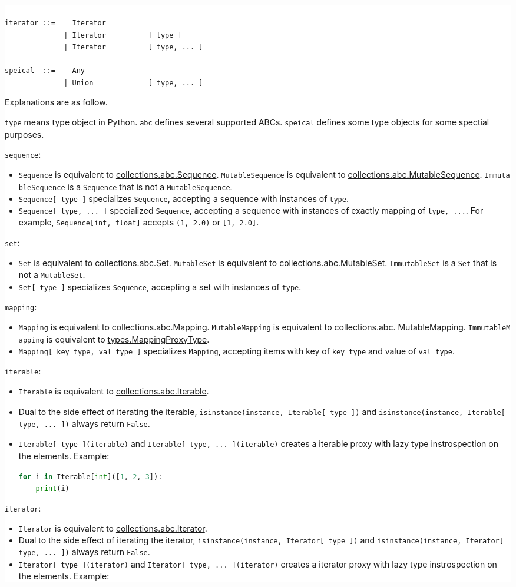```

iterator ::=    Iterator
              | Iterator          [ type ]
              | Iterator          [ type, ... ]

speical  ::=    Any
              | Union             [ type, ... ]
```

Explanations are as follow.

`type` means type object in Python. `abc` defines several supported ABCs. `speical` defines some type objects for some spectial purposes.

`sequence`:

* `Sequence` is equivalent to [collections.abc.Sequence][3]. `MutableSequence` is equivalent to [collections.abc.MutableSequence][4]. `ImmutableSequence` is a `Sequence` that is not a `MutableSequence`.
* `Sequence[ type ]` specializes `Sequence`, accepting a sequence with instances of `type`.
* `Sequence[ type, ... ]` specialized `Sequence`, accepting a sequence with instances of exactly mapping of `type, ...`. For example, `Sequence[int, float]` accepts `(1, 2.0)` or `[1, 2.0]`.

`set`:

* `Set` is equivalent to [collections.abc.Set][5]. `MutableSet` is equivalent to [collections.abc.MutableSet][6]. `ImmutableSet` is a `Set` that is not a `MutableSet`.
* `Set[ type ]` specializes `Sequence`, accepting a set with instances of `type`.

`mapping`:

* `Mapping` is equivalent to [collections.abc.Mapping][7]. `MutableMapping` is equivalent to [collections.abc. MutableMapping][8]. `ImmutableMapping` is equivalent to [types.MappingProxyType][9].
* `Mapping[ key_type, val_type ]` specializes `Mapping`, accepting items with key of `key_type` and value of `val_type`.

`iterable`:

* `Iterable` is equivalent to [collections.abc.Iterable][10].
* Dual to the side effect of iterating the iterable, `isinstance(instance, Iterable[ type ])` and `isinstance(instance, Iterable[ type, ... ])` always return `False`.
* `Iterable[ type ](iterable)` and `Iterable[ type, ... ](iterable)` creates a iterable proxy with lazy type instrospection on the elements. Example:
	
	```python
	for i in Iterable[int]([1, 2, 3]):
	    print(i)
	``` 

`iterator`:

* `Iterator` is equivalent to [collections.abc.Iterator][11].
* Dual to the side effect of iterating the iterator, `isinstance(instance, Iterator[ type ])` and `isinstance(instance, Iterator[ type, ... ])` always return `False`.
* `Iterator[ type ](iterator)` and `Iterator[ type, ... ](iterator)` creates a iterator proxy with lazy type instrospection on the elements. Example:
	

[1]: https://docs.python.org/3/glossary.html#term-abstract-base-class
[2]: https://en.wikipedia.org/wiki/Type_introspection
[3]: https://docs.python.org/3/library/collections.abc.html#collections.abc.Sequence
[4]: https://docs.python.org/3/library/collections.abc.html#collections.abc.MutableSequence
[5]: https://docs.python.org/3/library/collections.abc.html#collections.abc.Set
[6]: https://docs.python.org/3/library/collections.abc.html#collections.abc.MutableSet
[7]: https://docs.python.org/3/library/collections.abc.html#collections.abc.Mapping
[8]: https://docs.python.org/3/library/collections.abc.html#collections.abc.MutableMapping
[9]: https://docs.python.org/3.4/library/types.html#types.MappingProxyType
[10]: https://docs.python.org/3/library/collections.abc.html#collections.abc.Iterable
[11]: https://docs.python.org/3/library/collections.abc.html#collections.abc.Iterator
[12]: https://docs.python.org/3.5/library/inspect.html#inspect.Parameter.kind
[13]: https://docs.python.org/2/reference/lexical_analysis.html#identifiers
[14]: https://docs.python.org/3/glossary.html#term-method
[15]: https://docs.python.org/3/glossary.html#term-function